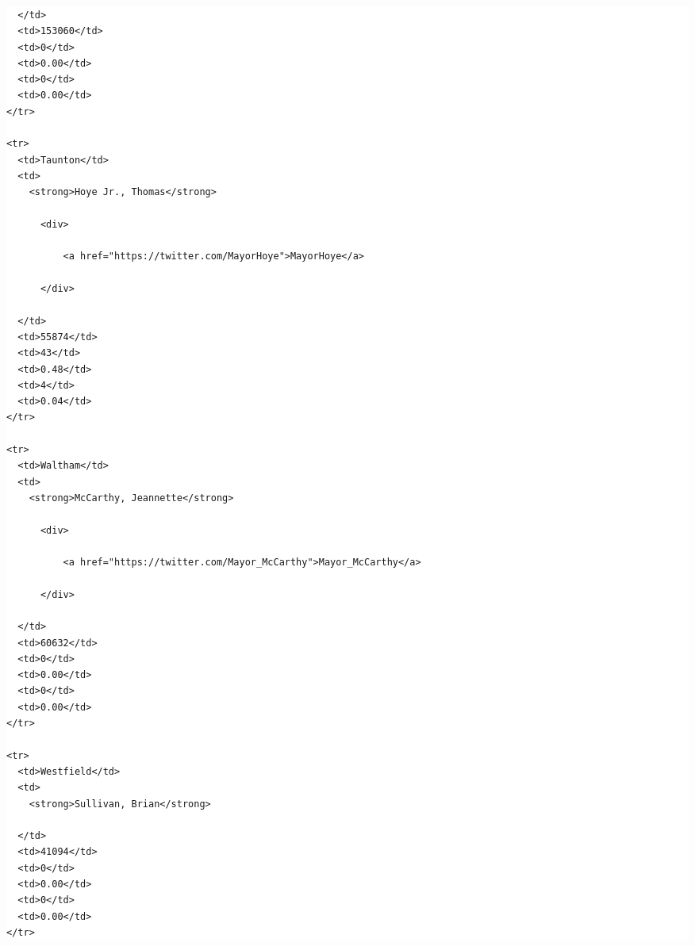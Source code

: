       </td>
      <td>153060</td>
      <td>0</td>
      <td>0.00</td>
      <td>0</td>
      <td>0.00</td>
    </tr>
  
    <tr>
      <td>Taunton</td>
      <td>
        <strong>Hoye Jr., Thomas</strong>
        
          <div>
            
              <a href="https://twitter.com/MayorHoye">MayorHoye</a>
            
          </div>
        
      </td>
      <td>55874</td>
      <td>43</td>
      <td>0.48</td>
      <td>4</td>
      <td>0.04</td>
    </tr>
  
    <tr>
      <td>Waltham</td>
      <td>
        <strong>McCarthy, Jeannette</strong>
        
          <div>
            
              <a href="https://twitter.com/Mayor_McCarthy">Mayor_McCarthy</a>
            
          </div>
        
      </td>
      <td>60632</td>
      <td>0</td>
      <td>0.00</td>
      <td>0</td>
      <td>0.00</td>
    </tr>
  
    <tr>
      <td>Westfield</td>
      <td>
        <strong>Sullivan, Brian</strong>
        
      </td>
      <td>41094</td>
      <td>0</td>
      <td>0.00</td>
      <td>0</td>
      <td>0.00</td>
    </tr>
  